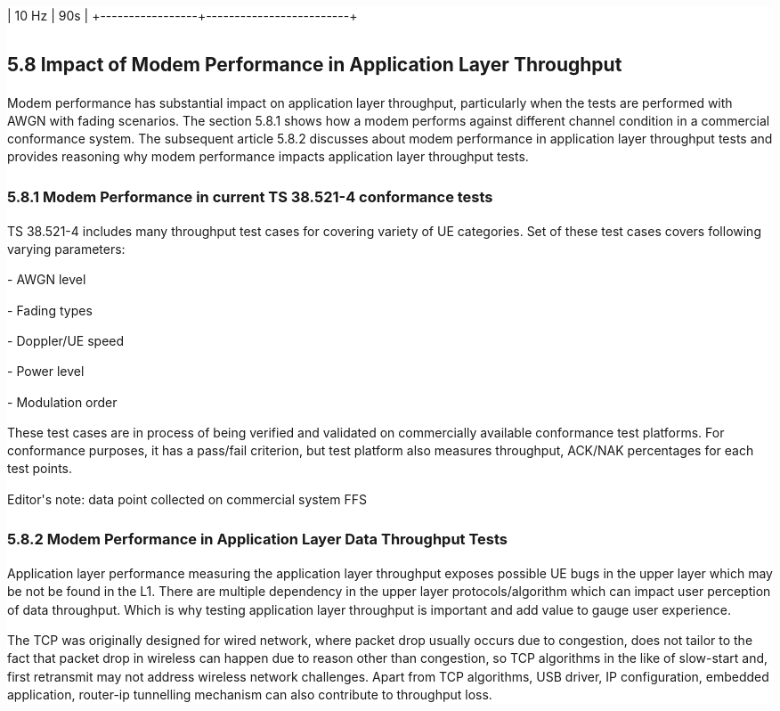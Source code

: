 | 10 Hz           | 90s                     |
+-----------------+-------------------------+

5.8 Impact of Modem Performance in Application Layer Throughput
---------------------------------------------------------------

Modem performance has substantial impact on application layer
throughput, particularly when the tests are performed with AWGN with
fading scenarios. The section 5.8.1 shows how a modem performs against
different channel condition in a commercial conformance system. The
subsequent article 5.8.2 discusses about modem performance in
application layer throughput tests and provides reasoning why modem
performance impacts application layer throughput tests.

### 5.8.1 Modem Performance in current TS 38.521-4 conformance tests

TS 38.521-4 includes many throughput test cases for covering variety of
UE categories. Set of these test cases covers following varying
parameters:

\- AWGN level

\- Fading types

\- Doppler/UE speed

\- Power level

\- Modulation order

These test cases are in process of being verified and validated on
commercially available conformance test platforms. For conformance
purposes, it has a pass/fail criterion, but test platform also measures
throughput, ACK/NAK percentages for each test points.

Editor's note: data point collected on commercial system FFS

### 5.8.2 Modem Performance in Application Layer Data Throughput Tests

Application layer performance measuring the application layer throughput
exposes possible UE bugs in the upper layer which may be not be found in
the L1. There are multiple dependency in the upper layer
protocols/algorithm which can impact user perception of data throughput.
Which is why testing application layer throughput is important and add
value to gauge user experience.

The TCP was originally designed for wired network, where packet drop
usually occurs due to congestion, does not tailor to the fact that
packet drop in wireless can happen due to reason other than congestion,
so TCP algorithms in the like of slow-start and, first retransmit may
not address wireless network challenges. Apart from TCP algorithms, USB
driver, IP configuration, embedded application, router-ip tunnelling
mechanism can also contribute to throughput loss.

